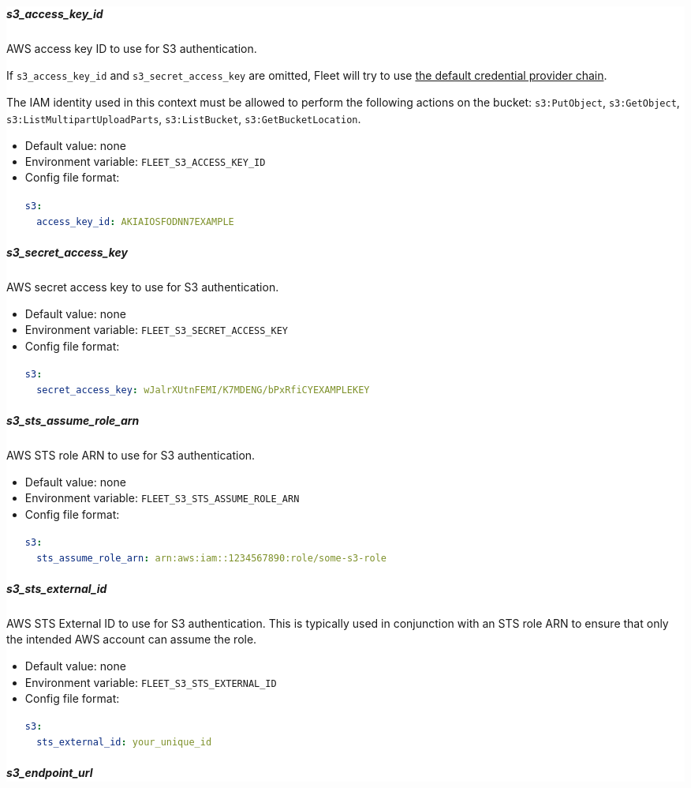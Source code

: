 ##### s3_access_key_id

AWS access key ID to use for S3 authentication.

If `s3_access_key_id` and `s3_secret_access_key` are omitted, Fleet will try to use
[the default credential provider chain](https://docs.aws.amazon.com/sdk-for-go/v1/developer-guide/configuring-sdk.html#specifying-credentials).

The IAM identity used in this context must be allowed to perform the following actions on the bucket: `s3:PutObject`, `s3:GetObject`, `s3:ListMultipartUploadParts`, `s3:ListBucket`, `s3:GetBucketLocation`.

- Default value: none
- Environment variable: `FLEET_S3_ACCESS_KEY_ID`
- Config file format:
  ```yaml
  s3:
    access_key_id: AKIAIOSFODNN7EXAMPLE
  ```

##### s3_secret_access_key

AWS secret access key to use for S3 authentication.

- Default value: none
- Environment variable: `FLEET_S3_SECRET_ACCESS_KEY`
- Config file format:
  ```yaml
  s3:
    secret_access_key: wJalrXUtnFEMI/K7MDENG/bPxRfiCYEXAMPLEKEY
  ```

##### s3_sts_assume_role_arn

AWS STS role ARN to use for S3 authentication.

- Default value: none
- Environment variable: `FLEET_S3_STS_ASSUME_ROLE_ARN`
- Config file format:
  ```yaml
  s3:
    sts_assume_role_arn: arn:aws:iam::1234567890:role/some-s3-role
  ```

##### s3_sts_external_id

AWS STS External ID to use for S3 authentication. This is typically used in
conjunction with an STS role ARN to ensure that only the intended AWS account can assume the role.

- Default value: none
- Environment variable: `FLEET_S3_STS_EXTERNAL_ID`
- Config file format:
  ```yaml
  s3:
    sts_external_id: your_unique_id
  ```

##### s3_endpoint_url

